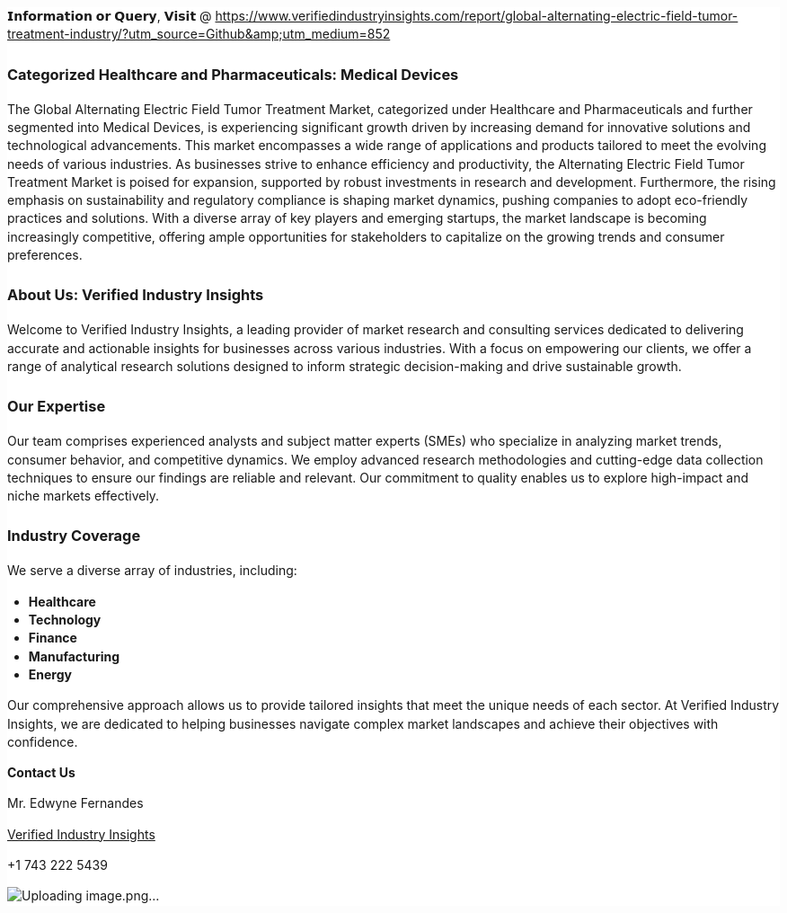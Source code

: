 𝗜𝗻𝗳𝗼𝗿𝗺𝗮𝘁𝗶𝗼𝗻 𝗼𝗿 𝗤𝘂𝗲𝗿𝘆, 𝗩𝗶𝘀𝗶𝘁 @ </strong><a href="https://www.verifiedindustryinsights.com/report/global-alternating-electric-field-tumor-treatment-industry/?utm_source=Github&amp;utm_medium=852">https://www.verifiedindustryinsights.com/report/global-alternating-electric-field-tumor-treatment-industry/?utm_source=Github&amp;utm_medium=852</a>&nbsp;</p><h3>Categorized Healthcare and Pharmaceuticals: Medical Devices </h3><p>The Global Alternating Electric Field Tumor Treatment Market, categorized under Healthcare and Pharmaceuticals and further segmented into Medical Devices, is experiencing significant growth driven by increasing demand for innovative solutions and technological advancements. This market encompasses a wide range of applications and products tailored to meet the evolving needs of various industries. As businesses strive to enhance efficiency and productivity, the Alternating Electric Field Tumor Treatment Market is poised for expansion, supported by robust investments in research and development. Furthermore, the rising emphasis on sustainability and regulatory compliance is shaping market dynamics, pushing companies to adopt eco-friendly practices and solutions. With a diverse array of key players and emerging startups, the market landscape is becoming increasingly competitive, offering ample opportunities for stakeholders to capitalize on the growing trends and consumer preferences.</p><h3>About Us: Verified Industry Insights</h3><p>Welcome to Verified Industry Insights, a leading provider of market research and consulting services dedicated to delivering accurate and actionable insights for businesses across various industries. With a focus on empowering our clients, we offer a range of analytical research solutions designed to inform strategic decision-making and drive sustainable growth.</p><h3>Our Expertise</h3><p>Our team comprises experienced analysts and subject matter experts (SMEs) who specialize in analyzing market trends, consumer behavior, and competitive dynamics. We employ advanced research methodologies and cutting-edge data collection techniques to ensure our findings are reliable and relevant. Our commitment to quality enables us to explore high-impact and niche markets effectively.</p><h3>Industry Coverage</h3><p>We serve a diverse array of industries, including:</p><ul><li><strong>Healthcare</strong></li><li><strong>Technology</strong></li><li><strong>Finance</strong></li><li><strong>Manufacturing</strong></li><li><strong>Energy</strong></li></ul><p>Our comprehensive approach allows us to provide tailored insights that meet the unique needs of each sector. At Verified Industry Insights, we are dedicated to helping businesses navigate complex market landscapes and achieve their objectives with confidence.</p><p><strong>Contact Us</strong></p><p>Mr. Edwyne Fernandes</p><p><a href="https://www.verifiedindustryinsights.com/">Verified Industry Insights</a></p><p>+1 743 222 5439</p>
![Uploading image.png…]()

